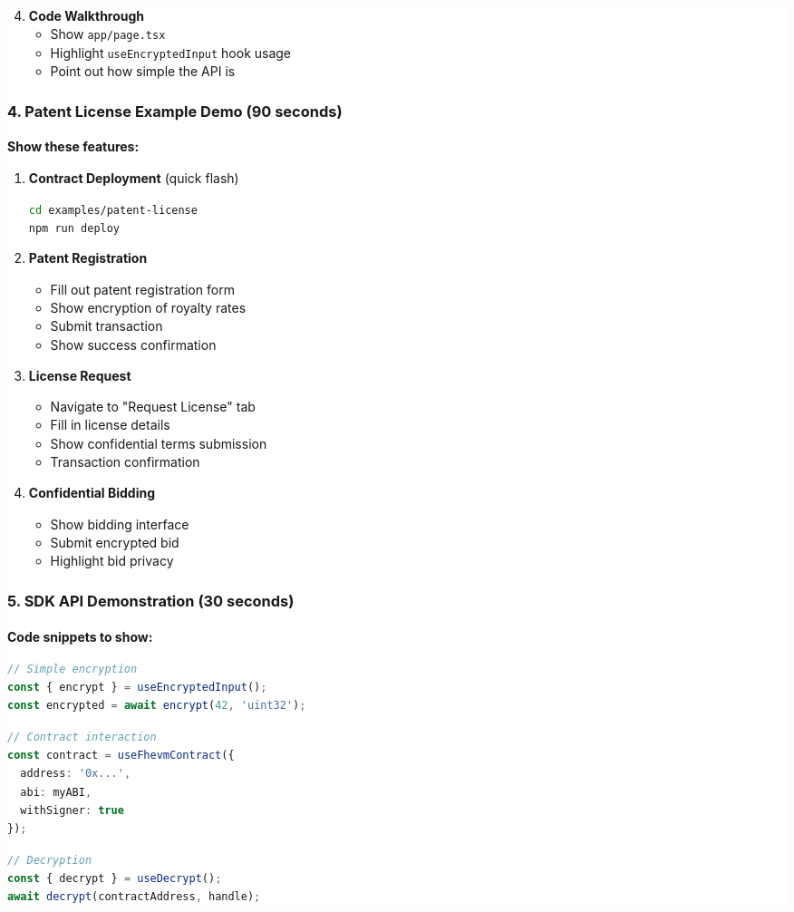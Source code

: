 4. **Code Walkthrough**
   - Show `app/page.tsx`
   - Highlight `useEncryptedInput` hook usage
   - Point out how simple the API is

### 4. Patent License Example Demo (90 seconds)

**Show these features:**

1. **Contract Deployment** (quick flash)
   ```bash
   cd examples/patent-license
   npm run deploy
   ```

2. **Patent Registration**
   - Fill out patent registration form
   - Show encryption of royalty rates
   - Submit transaction
   - Show success confirmation

3. **License Request**
   - Navigate to "Request License" tab
   - Fill in license details
   - Show confidential terms submission
   - Transaction confirmation

4. **Confidential Bidding**
   - Show bidding interface
   - Submit encrypted bid
   - Highlight bid privacy

### 5. SDK API Demonstration (30 seconds)

**Code snippets to show:**

```typescript
// Simple encryption
const { encrypt } = useEncryptedInput();
const encrypted = await encrypt(42, 'uint32');
```

```typescript
// Contract interaction
const contract = useFhevmContract({
  address: '0x...',
  abi: myABI,
  withSigner: true
});
```

```typescript
// Decryption
const { decrypt } = useDecrypt();
await decrypt(contractAddress, handle);
```

